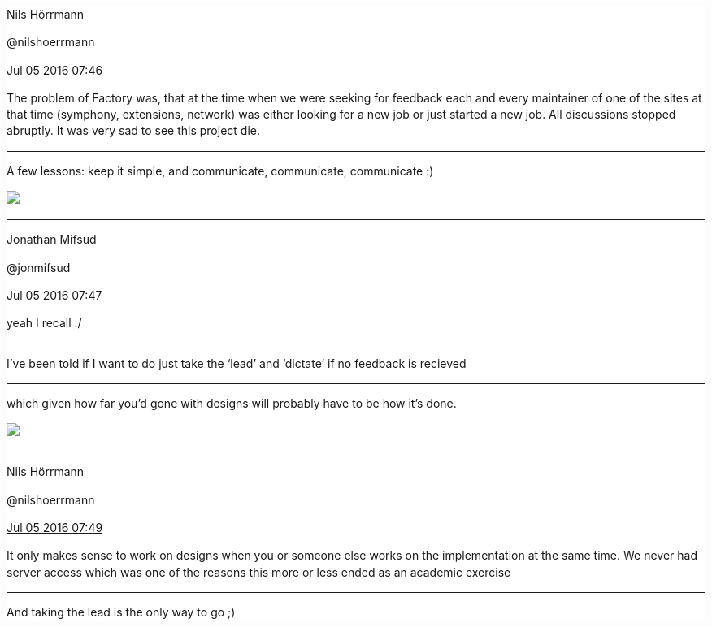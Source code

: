 Nils Hörrmann

@nilshoerrmann

[Jul 05 2016
07:46](https://gitter.im/symphonycms/symphony-2?at=577b65ccf06cda5d098ae404)

The problem of Factory was, that at the time when we were seeking for feedback
each and every maintainer of one of the sites at that time (symphony,
extensions, network) was either looking for a new job or just started a new
job. All discussions stopped abruptly. It was very sad to see this project
die.

____

A few lessons: keep it simple, and communicate, communicate, communicate :)

![](https://avatars1.githubusercontent.com/u/859775?v=3&s=30)

____

Jonathan Mifsud

@jonmifsud

[Jul 05 2016
07:47](https://gitter.im/symphonycms/symphony-2?at=577b65f53ac2a2dc144094a0)

yeah I recall :/

____

I’ve been told if I want to do just take the ‘lead’ and ‘dictate’ if no
feedback is recieved

____

which given how far you’d gone with designs will probably have to be how it’s
done.

![](https://avatars0.githubusercontent.com/u/25466?v=3&s=30)

____

Nils Hörrmann

@nilshoerrmann

[Jul 05 2016
07:49](https://gitter.im/symphonycms/symphony-2?at=577b669d3ac2a2dc14409743)

It only makes sense to work on designs when you or someone else works on the
implementation at the same time. We never had server access which was one of
the reasons this more or less ended as an academic exercise

____

And taking the lead is the only way to go ;)
